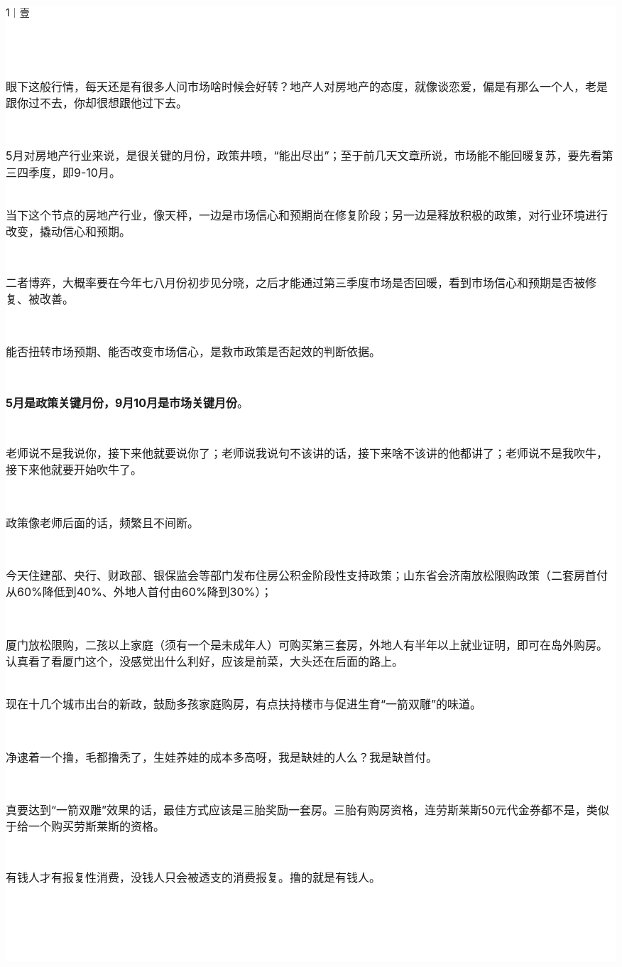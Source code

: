 1｜壹</span></p><p style="margin-bottom: 0em;outline: 0px;max-width: 100%;color: rgb(34, 34, 34);letter-spacing: 0.544px;white-space: normal;background-color: rgb(255, 255, 255);font-family: -apple-system-font, system-ui, &quot;Helvetica Neue&quot;, &quot;PingFang SC&quot;, &quot;Hiragino Sans GB&quot;, &quot;Microsoft YaHei UI&quot;, &quot;Microsoft YaHei&quot;, Arial, sans-serif;text-align: center;visibility: visible;box-sizing: border-box !important;overflow-wrap: break-word !important;"><br style="outline: 0px;max-width: 100%;visibility: visible;box-sizing: border-box !important;overflow-wrap: break-word !important;"></p><p style="margin-bottom: 0em;outline: 0px;max-width: 100%;color: rgb(34, 34, 34);font-family: -apple-system, BlinkMacSystemFont, &quot;Helvetica Neue&quot;, &quot;PingFang SC&quot;, &quot;Hiragino Sans GB&quot;, &quot;Microsoft YaHei UI&quot;, &quot;Microsoft YaHei&quot;, Arial, sans-serif;letter-spacing: 0.544px;white-space: normal;background-color: rgb(255, 255, 255);visibility: visible;box-sizing: border-box !important;overflow-wrap: break-word !important;"><br style="outline: 0px;max-width: 100%;visibility: visible;box-sizing: border-box !important;overflow-wrap: break-word !important;"></p><p style="visibility: visible;"><span style="font-size: 16px; visibility: visible;">眼下这般行情，每天还是有很多人问市场啥时候会好转？地产人对房地产的态度，就像谈恋爱，偏是有那么一个人，老是跟你过不去，你却很想跟他过下去。</span></p><p style="visibility: visible;"><span style="font-size: 16px; visibility: visible;"><br style="visibility: visible;"></span></p><p style="visibility: visible;"><span style="font-size: 16px; visibility: visible;">5月对房地产行业来说，是很关键的月份，政策井喷，“能出尽出”；至于前几天文章所说，市场能不能回暖复苏，要先看第三四季度，即9-10月。</span></p><p style="visibility: visible;"><span style="font-size: 16px; visibility: visible;"><br style="visibility: visible;">当下这个节点的房地产行业，像天枰，一边是市场信心和预期尚在修复阶段；另一边是释放积极的政策，对行业环境进行改变，撬动信心和预期。</span></p><p style="visibility: visible;"><br style="visibility: visible;"></p><p style="visibility: visible;"><span style="font-size: 16px; visibility: visible;">二者博弈，大概率要在今年七八月份初步见分晓，之后才能通过第三季度市场是否回暖，看到市场信心和预期是否被修复、被改善。</span><br style="visibility: visible;"></p><p style="visibility: visible;"><span style="font-size: 16px; visibility: visible;"><br style="visibility: visible;"></span></p><p style="visibility: visible;"><span style="font-size: 16px; visibility: visible;">能否扭转市场预期、能否改变市场信心，是救市政策是否起效的判断依据。<br style="visibility: visible;"></span></p><p style="visibility: visible;"><br style="visibility: visible;"></p><p style="visibility: visible;"><span style="font-size: 16px; visibility: visible;"><strong style="visibility: visible;">5月是政策关键月份，9月10月是市场关键月份</strong>。</span></p><p style="visibility: visible;"><br style="visibility: visible;"></p><p style="visibility: visible;"><span style="font-size: 16px; visibility: visible;">老师说不是我说你，接下来他就要说你了；老师说我说句不该讲的话，接下来啥不该讲的他都讲了；老师说不是我吹牛，接下来他就要开始吹牛了。</span></p><p style="visibility: visible;"><span style="font-size: 16px; visibility: visible;"><br style="visibility: visible;"></span></p><p style="visibility: visible;"><span style="font-size: 16px; visibility: visible;">政策像老师后面的话，频繁且不间断。<br style="visibility: visible;"></span></p><p style="visibility: visible;"><span style="font-size: 16px; visibility: visible;"><br style="visibility: visible;"></span></p><p style="visibility: visible;"><span style="font-size: 16px; visibility: visible;">今天住建部、央行、财政部、银保监会等部门发布住房公积金阶段性支持政策；山东省会济南放松限购政策（二套房首付从60%降低到40%、外地人首付由60%降到30%）；</span></p><p style="visibility: visible;"><span style="font-size: 16px; visibility: visible;"><br style="visibility: visible;"></span></p><p style="visibility: visible;"><span style="font-size: 16px; visibility: visible;">厦门放松限购，二孩以上家庭（须有一个是未成年人）可购买第三套房，外地人有半年以上就业证明，即可在岛外购房。认真看了看厦门这个，没感觉出什么利好，应该是前菜，大头还在后面的路上。</span></p><p style="visibility: visible;"><span style="font-size: 16px; visibility: visible;"><br style="visibility: visible;">现在十几个城市出台的新政，鼓励多孩家庭购房，有点扶持楼市与促进生育“一箭双雕”的味道。</span></p><p style="visibility: visible;"><span style="font-size: 16px; visibility: visible;"><br style="visibility: visible;"></span></p><p><span style="font-size: 16px;">净逮着一个撸，毛都撸秃了，生娃养娃的成本多高呀，我是缺娃的人么？我是缺首付。</span></p><p><span style="font-size: 16px;"><br></span></p><p><span style="font-size: 16px;">真要达到“一箭双雕”效果的话，最佳方式应该是三胎奖励一套房。三胎有购房资格，连劳斯莱斯50元代金券都不是，类似于给一个购买劳斯莱斯的资格。</span></p><p><br></p><p><span style="font-size: 16px;">有钱人才有报复性消费，没钱人只会被透支的消费报复。撸的就是有钱人。</span></p><p><span style="font-size: 16px;"><br></span></p><p style="margin-bottom: 0em;outline: 0px;max-width: 100%;color: rgb(34, 34, 34);font-family: -apple-system, BlinkMacSystemFont, &quot;Helvetica Neue&quot;, &quot;PingFang SC&quot;, &quot;Hiragino Sans GB&quot;, &quot;Microsoft YaHei UI&quot;, &quot;Microsoft YaHei&quot;, Arial, sans-serif;letter-spacing: 0.544px;white-space: normal;background-color: rgb(255, 255, 255);visibility: visible;box-sizing: border-box !important;overflow-wrap: break-word !important;"><br style="outline: 0px;max-width: 100%;visibility: visible;box-sizing: border-box !important;overflow-wrap: break-word !important;"></p><p style="margin-bottom: 0em;outline: 0px;max-width: 100%;color: rgb(34, 34, 34);font-family: -apple-system, BlinkMacSystemFont, &quot;Helvetica Neue&quot;, &quot;PingFang SC&quot;, &quot;Hiragino Sans GB&quot;, &quot;Microsoft YaHei UI&quot;, &quot;Microsoft YaHei&quot;, Arial, sans-serif;letter-spacing: 0.544px;white-space: normal;background-color: rgb(255, 255, 255);visibility: visible;box-sizing: border-box !important;overflow-wrap: break-word !important;"><br style="outline: 0px;max-width: 100%;visibility: visible;box-sizing: border-box !important;overflow-wrap: break-word !important;"></p>